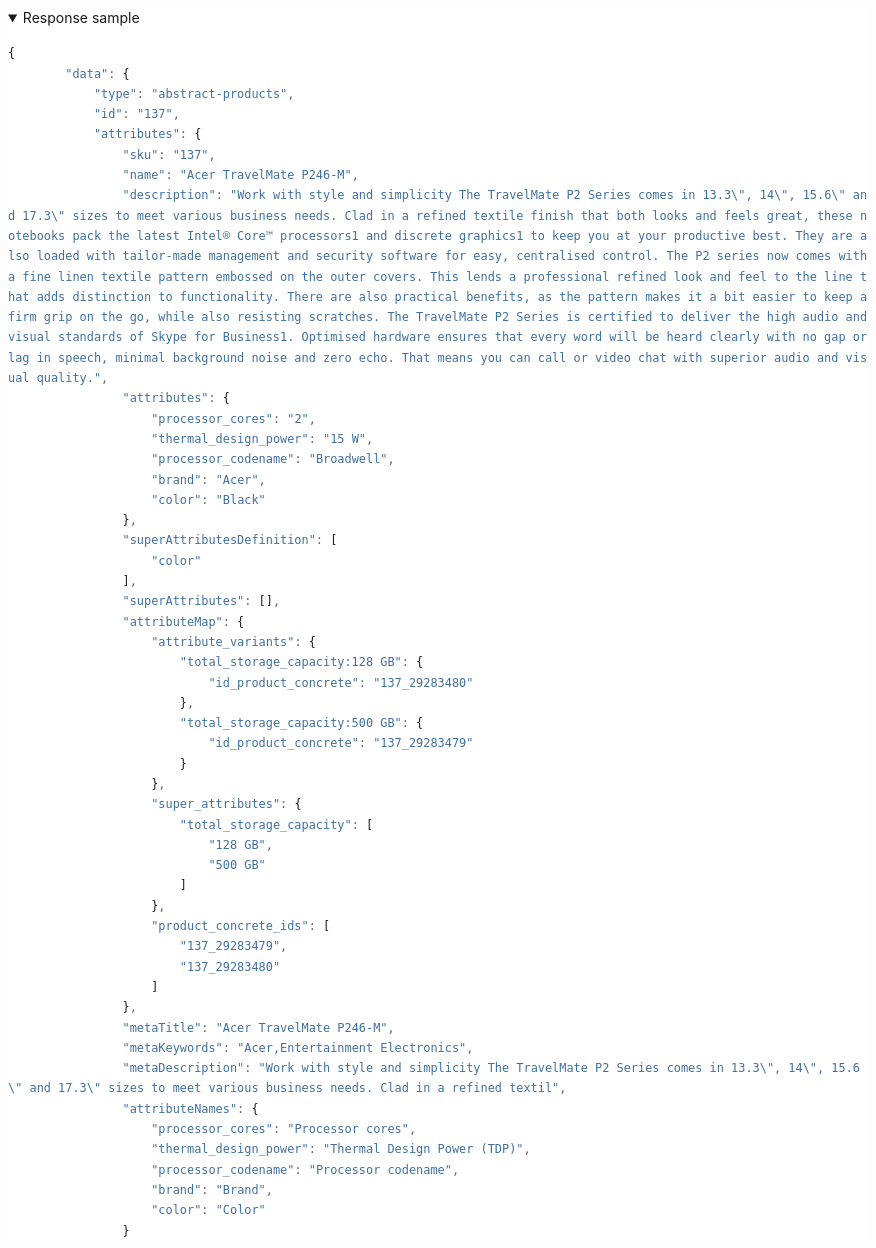 <details open>
<summary>Response sample </summary>

```js
{
		"data": {
			"type": "abstract-products",
			"id": "137",
			"attributes": {
				"sku": "137",
				"name": "Acer TravelMate P246-M",
				"description": "Work with style and simplicity The TravelMate P2 Series comes in 13.3\", 14\", 15.6\" and 17.3\" sizes to meet various business needs. Clad in a refined textile finish that both looks and feels great, these notebooks pack the latest Intel® Core™ processors1 and discrete graphics1 to keep you at your productive best. They are also loaded with tailor-made management and security software for easy, centralised control. The P2 series now comes with a fine linen textile pattern embossed on the outer covers. This lends a professional refined look and feel to the line that adds distinction to functionality. There are also practical benefits, as the pattern makes it a bit easier to keep a firm grip on the go, while also resisting scratches. The TravelMate P2 Series is certified to deliver the high audio and visual standards of Skype for Business1. Optimised hardware ensures that every word will be heard clearly with no gap or lag in speech, minimal background noise and zero echo. That means you can call or video chat with superior audio and visual quality.",
				"attributes": {
					"processor_cores": "2",
					"thermal_design_power": "15 W",
					"processor_codename": "Broadwell",
					"brand": "Acer",
					"color": "Black"
				},
				"superAttributesDefinition": [
					"color"
				],
				"superAttributes": [],
				"attributeMap": {
					"attribute_variants": {
						"total_storage_capacity:128 GB": {
							"id_product_concrete": "137_29283480"
						},
						"total_storage_capacity:500 GB": {
							"id_product_concrete": "137_29283479"
						}
					},
					"super_attributes": {
						"total_storage_capacity": [
							"128 GB",
							"500 GB"
						]
					},
					"product_concrete_ids": [
						"137_29283479",
						"137_29283480"
					]
				},
				"metaTitle": "Acer TravelMate P246-M",
				"metaKeywords": "Acer,Entertainment Electronics",
				"metaDescription": "Work with style and simplicity The TravelMate P2 Series comes in 13.3\", 14\", 15.6\" and 17.3\" sizes to meet various business needs. Clad in a refined textil",
				"attributeNames": {
					"processor_cores": "Processor cores",
					"thermal_design_power": "Thermal Design Power (TDP)",
					"processor_codename": "Processor codename",
					"brand": "Brand",
					"color": "Color"
				}
```